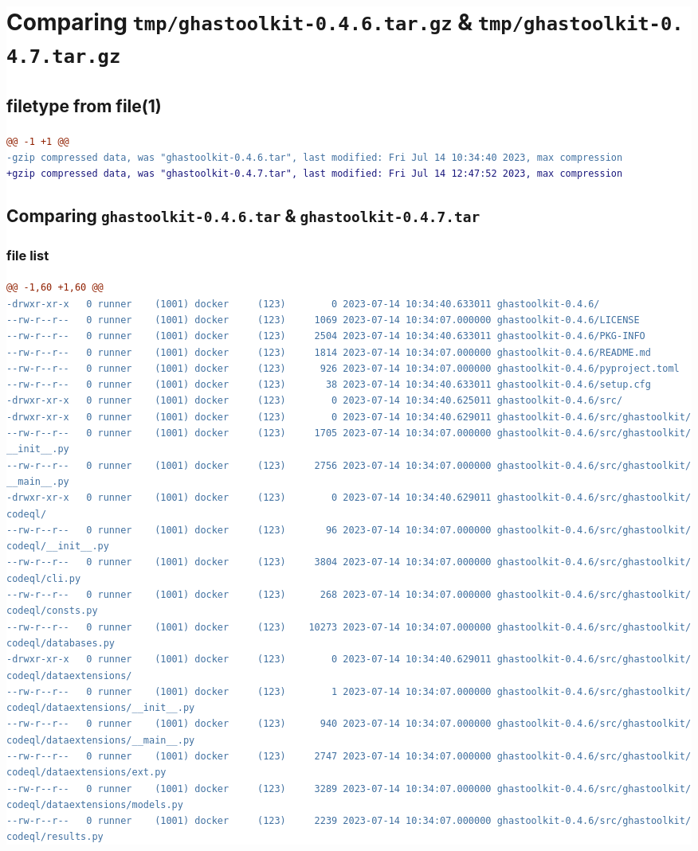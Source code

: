 # Comparing `tmp/ghastoolkit-0.4.6.tar.gz` & `tmp/ghastoolkit-0.4.7.tar.gz`

## filetype from file(1)

```diff
@@ -1 +1 @@
-gzip compressed data, was "ghastoolkit-0.4.6.tar", last modified: Fri Jul 14 10:34:40 2023, max compression
+gzip compressed data, was "ghastoolkit-0.4.7.tar", last modified: Fri Jul 14 12:47:52 2023, max compression
```

## Comparing `ghastoolkit-0.4.6.tar` & `ghastoolkit-0.4.7.tar`

### file list

```diff
@@ -1,60 +1,60 @@
-drwxr-xr-x   0 runner    (1001) docker     (123)        0 2023-07-14 10:34:40.633011 ghastoolkit-0.4.6/
--rw-r--r--   0 runner    (1001) docker     (123)     1069 2023-07-14 10:34:07.000000 ghastoolkit-0.4.6/LICENSE
--rw-r--r--   0 runner    (1001) docker     (123)     2504 2023-07-14 10:34:40.633011 ghastoolkit-0.4.6/PKG-INFO
--rw-r--r--   0 runner    (1001) docker     (123)     1814 2023-07-14 10:34:07.000000 ghastoolkit-0.4.6/README.md
--rw-r--r--   0 runner    (1001) docker     (123)      926 2023-07-14 10:34:07.000000 ghastoolkit-0.4.6/pyproject.toml
--rw-r--r--   0 runner    (1001) docker     (123)       38 2023-07-14 10:34:40.633011 ghastoolkit-0.4.6/setup.cfg
-drwxr-xr-x   0 runner    (1001) docker     (123)        0 2023-07-14 10:34:40.625011 ghastoolkit-0.4.6/src/
-drwxr-xr-x   0 runner    (1001) docker     (123)        0 2023-07-14 10:34:40.629011 ghastoolkit-0.4.6/src/ghastoolkit/
--rw-r--r--   0 runner    (1001) docker     (123)     1705 2023-07-14 10:34:07.000000 ghastoolkit-0.4.6/src/ghastoolkit/__init__.py
--rw-r--r--   0 runner    (1001) docker     (123)     2756 2023-07-14 10:34:07.000000 ghastoolkit-0.4.6/src/ghastoolkit/__main__.py
-drwxr-xr-x   0 runner    (1001) docker     (123)        0 2023-07-14 10:34:40.629011 ghastoolkit-0.4.6/src/ghastoolkit/codeql/
--rw-r--r--   0 runner    (1001) docker     (123)       96 2023-07-14 10:34:07.000000 ghastoolkit-0.4.6/src/ghastoolkit/codeql/__init__.py
--rw-r--r--   0 runner    (1001) docker     (123)     3804 2023-07-14 10:34:07.000000 ghastoolkit-0.4.6/src/ghastoolkit/codeql/cli.py
--rw-r--r--   0 runner    (1001) docker     (123)      268 2023-07-14 10:34:07.000000 ghastoolkit-0.4.6/src/ghastoolkit/codeql/consts.py
--rw-r--r--   0 runner    (1001) docker     (123)    10273 2023-07-14 10:34:07.000000 ghastoolkit-0.4.6/src/ghastoolkit/codeql/databases.py
-drwxr-xr-x   0 runner    (1001) docker     (123)        0 2023-07-14 10:34:40.629011 ghastoolkit-0.4.6/src/ghastoolkit/codeql/dataextensions/
--rw-r--r--   0 runner    (1001) docker     (123)        1 2023-07-14 10:34:07.000000 ghastoolkit-0.4.6/src/ghastoolkit/codeql/dataextensions/__init__.py
--rw-r--r--   0 runner    (1001) docker     (123)      940 2023-07-14 10:34:07.000000 ghastoolkit-0.4.6/src/ghastoolkit/codeql/dataextensions/__main__.py
--rw-r--r--   0 runner    (1001) docker     (123)     2747 2023-07-14 10:34:07.000000 ghastoolkit-0.4.6/src/ghastoolkit/codeql/dataextensions/ext.py
--rw-r--r--   0 runner    (1001) docker     (123)     3289 2023-07-14 10:34:07.000000 ghastoolkit-0.4.6/src/ghastoolkit/codeql/dataextensions/models.py
--rw-r--r--   0 runner    (1001) docker     (123)     2239 2023-07-14 10:34:07.000000 ghastoolkit-0.4.6/src/ghastoolkit/codeql/results.py
```